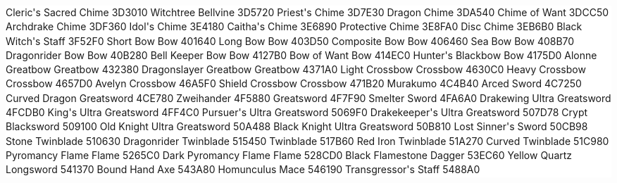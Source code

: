 Cleric's Sacred Chime        3D3010
Witchtree Bellvine        3D5720
Priest's Chime        3D7E30
Dragon Chime        3DA540
Chime of Want        3DCC50
Archdrake Chime        3DF360
Idol's Chime        3E4180
Caitha's Chime        3E6890
Protective Chime        3E8FA0
Disc Chime        3EB6B0
Black Witch's Staff        3F52F0
Short Bow    Bow    401640
Long Bow    Bow    403D50
Composite Bow    Bow    406460
Sea Bow    Bow    408B70
Dragonrider Bow    Bow    40B280
Bell Keeper Bow    Bow    4127B0
Bow of Want    Bow    414EC0
Hunter's Blackbow    Bow    4175D0
Alonne Greatbow    Greatbow    432380
Dragonslayer Greatbow    Greatbow    4371A0
Light Crossbow    Crossbow    4630C0
Heavy Crossbow    Crossbow    4657D0
Avelyn    Crossbow    46A5F0
Shield Crossbow    Crossbow    471B20
Murakumo        4C4B40
Arced Sword        4C7250
Curved Dragon Greatsword        4CE780
Zweihander        4F5880
Greatsword        4F7F90
Smelter Sword        4FA6A0
Drakewing Ultra Greatsword        4FCDB0
King's Ultra Greatsword        4FF4C0
Pursuer's Ultra Greatsword        5069F0
Drakekeeper's Ultra Greatsword        507D78
Crypt Blacksword        509100
Old Knight Ultra Greatsword        50A488
Black Knight Ultra Greatsword        50B810
Lost Sinner's Sword        50CB98
Stone Twinblade        510630
Dragonrider Twinblade        515450
Twinblade        517B60
Red Iron Twinblade        51A270
Curved Twinblade        51C980
Pyromancy Flame    Flame    5265C0
Dark Pyromancy Flame    Flame    528CD0
Black Flamestone Dagger        53EC60
Yellow Quartz Longsword        541370
Bound Hand Axe        543A80
Homunculus Mace        546190
Transgressor's Staff        5488A0
 